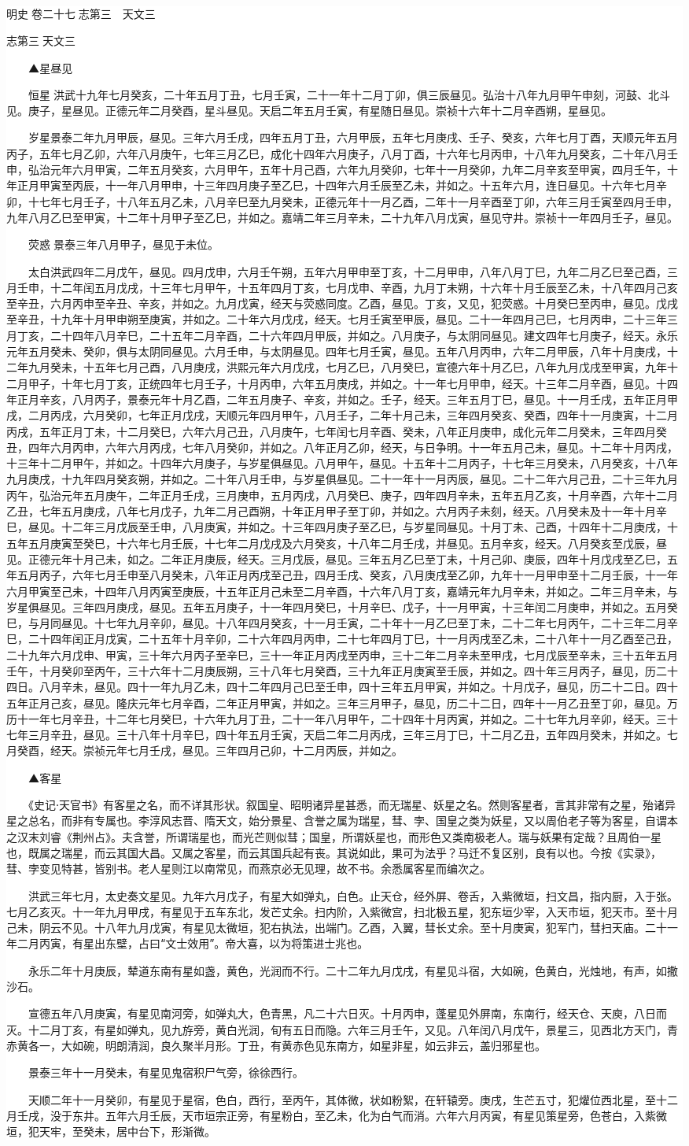 明史
卷二十七
志第三　天文三

志第三 天文三

　　▲星昼见

　　恒星 洪武十九年七月癸亥，二十年五月丁丑，七月壬寅，二十一年十二月丁卯，俱三辰昼见。弘治十八年九月甲午申刻，河鼓、北斗见。庚子，星昼见。正德元年二月癸酉，星斗昼见。天启二年五月壬寅，有星随日昼见。崇祯十六年十二月辛酉朔，星昼见。

　　岁星景泰二年九月甲辰，昼见。三年六月壬戌，四年五月丁丑，六月甲辰，五年七月庚戌、壬子、癸亥，六年七月丁酉，天顺元年五月丙子，五年七月乙卯，六年八月庚午，七年三月乙巳，成化十四年六月庚子，八月丁酉，十六年七月丙申，十八年九月癸亥，二十年八月壬申，弘治元年六月甲寅，二年五月癸亥，六月甲午，五年十月己酉，六年九月癸卯，七年十一月癸卯，九年二月辛亥至甲寅，四月壬午，十年正月甲寅至丙辰，十一年八月甲申，十三年四月庚子至乙巳，十四年六月壬辰至乙未，并如之。十五年六月，连日昼见。十六年七月辛卯，十七年七月壬子，十八年五月乙未，八月辛巳至九月癸未，正德元年十一月乙酉，二年十一月辛酉至丁卯，六年三月壬寅至四月壬申，九年八月乙巳至甲寅，十二年十月甲子至乙巳，并如之。嘉靖二年三月辛未，二十九年八月戊寅，昼见守井。崇祯十一年四月壬子，昼见。

　　荧惑 景泰三年八月甲子，昼见于未位。

　　太白洪武四年二月戊午，昼见。四月戊申，六月壬午朔，五年六月甲申至丁亥，十二月甲申，八年八月丁巳，九年二月乙巳至己酉，三月壬申，十二年闰五月戊戌，十三年七月甲午，十五年四月丁亥，七月戊申、辛酉，九月丁未朔，十六年十月壬辰至乙未，十八年四月己亥至辛丑，六月丙申至辛丑、辛亥，并如之。九月戊寅，经天与荧惑同度。乙酉，昼见。丁亥，又见，犯荧惑。十月癸巳至丙申，昼见。戊戌至辛丑，十九年十月甲申朔至庚寅，并如之。二十年六月戊戌，经天。七月壬寅至甲辰，昼见。二十一年四月己巳，七月丙申，二十三年三月丁亥，二十四年八月辛巳，二十五年二月辛酉，二十六年四月甲辰，并如之。八月庚子，与太阴同昼见。建文四年七月庚子，经天。永乐元年五月癸未、癸卯，俱与太阴同昼见。六月壬申，与太阴昼见。四年七月壬寅，昼见。五年八月丙申，六年二月甲辰，八年十月庚戌，十二年九月癸未，十五年七月己酉，八月庚戌，洪熙元年六月戊戌，七月乙巳，八月癸巳，宣德六年十月乙巳，八年九月戊戌至甲寅，九年十二月甲子，十年七月丁亥，正统四年七月壬子，十月丙申，六年五月庚戌，并如之。十一年七月甲申，经天。十三年二月辛酉，昼见。十四年正月辛亥，八月丙子，景泰元年十月乙酉，二年五月庚子、辛亥，并如之。壬子，经天。三年五月丁巳，昼见。十一月壬戌，五年正月甲戌，二月丙戌，六月癸卯，七年正月戊戌，天顺元年四月甲午，八月壬子，二年十月己未，三年四月癸亥、癸酉，四年十一月庚寅，十二月丙戌，五年正月丁未，十二月癸巳，六年六月己丑，八月庚午，七年闰七月辛酉、癸未，八年正月庚申，成化元年二月癸未，三年四月癸丑，四年六月丙申，六年六月丙戌，七年八月癸卯，并如之。八年正月乙卯，经天，与日争明。十一年五月己未，昼见。十二年十月丙戌，十三年十二月甲午，并如之。十四年六月庚子，与岁星俱昼见。八月甲午，昼见。十五年十二月丙子，十七年三月癸未，八月癸亥，十八年九月庚戌，十九年四月癸亥朔，并如之。二十年八月壬申，与岁星俱昼见。二十一年十一月丙辰，昼见。二十二年六月己丑，二十三年九月丙午，弘治元年五月庚午，二年正月壬戌，三月庚申，五月丙戌，八月癸巳、庚子，四年四月辛未，五年五月乙亥，十月辛酉，六年十二月乙丑，七年五月庚戌，八年七月戊子，九年二月己酉朔，十年正月甲子至丁卯，并如之。六月丙子未刻，经天。八月癸未及十一年十月辛巳，昼见。十二年三月戊辰至壬申，八月庚寅，并如之。十三年四月庚子至乙巳，与岁星同昼见。十月丁未、己酉，十四年十二月庚戌，十五年五月庚寅至癸巳，十六年七月壬辰，十七年二月戊戌及六月癸亥，十八年二月壬戌，并昼见。五月辛亥，经天。八月癸亥至戊辰，昼见。正德元年十月己未，如之。二年正月庚辰，经天。三月戊辰，昼见。三年五月乙巳至丁未，十月己卯、庚辰，四年十月戊戌至乙巳，五年五月丙子，六年七月壬申至八月癸未，八年正月丙戌至己丑，四月壬戌、癸亥，八月庚戌至乙卯，九年十一月甲申至十二月壬辰，十一年六月甲寅至己未，十四年八月丙寅至庚辰，十五年正月己未至二月辛酉，十六年八月丁亥，嘉靖元年九月辛未，并如之。二年三月辛未，与岁星俱昼见。三年四月庚戌，昼见。五年五月庚子，十一年四月癸巳，十月辛巳、戊子，十一月甲寅，十三年闰二月庚申，并如之。五月癸巳，与月同昼见。十七年九月辛卯，昼见。十八年四月癸亥，十一月壬寅，二十年十一月乙巳至丁未，二十二年七月丙午，二十三年二月辛巳，二十四年闰正月戊寅，二十五年十月辛卯，二十六年四月丙申，二十七年四月丁巳，十一月丙戌至乙未，二十八年十一月乙酉至己丑，二十九年六月戊申、甲寅，三十年六月丙子至辛巳，三十一年正月丙戌至丙申，三十二年二月辛未至甲戌，七月戊辰至辛未，三十五年五月壬午，十月癸卯至丙午，三十六年十二月庚辰朔，三十八年七月癸酉，三十九年正月庚寅至壬辰，并如之。四十年三月丙子，昼见，历二十四日。八月辛未，昼见。四十一年九月乙未，四十二年四月己巳至壬申，四十三年五月甲寅，并如之。十月戊子，昼见，历二十二日。四十五年正月己亥，昼见。隆庆元年七月辛酉，二年正月甲寅，并如之。三年三月甲子，昼见，历二十二日，四年十一月乙丑至丁卯，昼见。万历十一年七月辛丑，十二年七月癸巳，十六年九月丁丑，二十一年八月甲午，二十四年十月丙寅，并如之。二十七年九月辛卯，经天。三十七年三月辛丑，昼见。三十八年十月辛巳，四十年五月壬寅，天启二年二月丙戌，三年三月丁巳，十二月乙丑，五年四月癸未，并如之。七月癸酉，经天。崇祯元年七月壬戌，昼见。三年四月己卯，十二月丙辰，并如之。

　　▲客星

　　《史记·天官书》有客星之名，而不详其形状。叙国皇、昭明诸异星甚悉，而无瑞星、妖星之名。然则客星者，言其非常有之星，殆诸异星之总名，而非有专属也。李淳风志晋、隋天文，始分景星、含誉之属为瑞星，彗、孛、国皇之类为妖星，又以周伯老子等为客星，自谓本之汉末刘睿《荆州占》。夫含誉，所谓瑞星也，而光芒则似彗；国皇，所谓妖星也，而形色又类南极老人。瑞与妖果有定哉？且周伯一星也，既属之瑞星，而云其国大昌。又属之客星，而云其国兵起有丧。其说如此，果可为法乎？马迁不复区别，良有以也。今按《实录》，彗、孛变见特甚，皆别书。老人星则江以南常见，而燕京必无见理，故不书。余悉属客星而编次之。

　　洪武三年七月，太史奏文星见。九年六月戊子，有星大如弹丸，白色。止天仓，经外屏、卷舌，入紫微垣，扫文昌，指内厨，入于张。七月乙亥灭。十一年九月甲戌，有星见于五车东北，发芒丈余。扫内阶，入紫微宫，扫北极五星，犯东垣少宰，入天市垣，犯天市。至十月己未，阴云不见。十八年九月戊寅，有星见太微垣，犯右执法，出端门。乙酉，入翼，彗长丈余。至十月庚寅，犯军门，彗扫天庙。二十一年二月丙寅，有星出东壁，占曰“文士效用”。帝大喜，以为将策进士兆也。

　　永乐二年十月庚辰，辇道东南有星如盏，黄色，光润而不行。二十二年九月戊戌，有星见斗宿，大如碗，色黄白，光烛地，有声，如撒沙石。

　　宣德五年八月庚寅，有星见南河旁，如弹丸大，色青黑，凡二十六日灭。十月丙申，蓬星见外屏南，东南行，经天仓、天庾，八日而灭。十二月丁亥，有星如弹丸，见九斿旁，黄白光润，旬有五日而隐。六年三月壬午，又见。八年闰八月戊午，景星三，见西北方天门，青赤黄各一，大如碗，明朗清润，良久聚半月形。丁丑，有黄赤色见东南方，如星非星，如云非云，盖归邪星也。

　　景泰三年十一月癸未，有星见鬼宿积尸气旁，徐徐西行。

　　天顺二年十一月癸卯，有星见于星宿，色白，西行，至丙午，其体微，状如粉絮，在轩辕旁。庚戌，生芒五寸，犯爟位西北星，至十二月壬戌，没于东井。五年六月壬辰，天市垣宗正旁，有星粉白，至乙未，化为白气而消。六年六月丙寅，有星见策星旁，色苍白，入紫微垣，犯天牢，至癸未，居中台下，形渐微。
